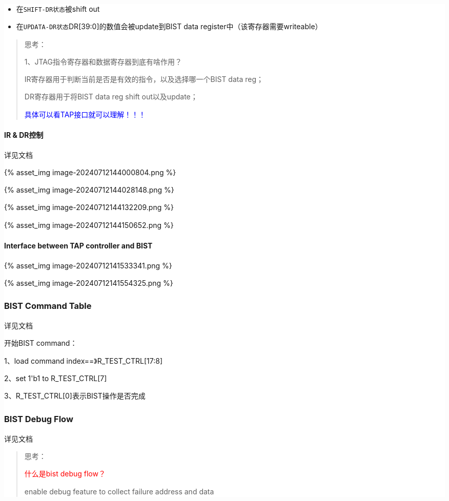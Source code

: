 - 在`SHIFT-DR状态`被shift out

- 在`UPDATA-DR状态`DR[39:0]的数值会被update到BIST data register中（该寄存器需要writeable）



> 思考：
>
> 1、JTAG指令寄存器和数据寄存器到底有啥作用？
>
> IR寄存器用于判断当前是否是有效的指令，以及选择哪一个BIST data reg；
>
> DR寄存器用于将BIST data reg shift out以及update；
>
> <font color=blue>具体可以看TAP接口就可以理解！！！</font>

#### IR & DR控制

详见文档

{% asset_img image-20240712144000804.png %}

{% asset_img image-20240712144028148.png %}

{% asset_img image-20240712144132209.png %}

{% asset_img image-20240712144150652.png %}



#### Interface between TAP controller and BIST

{% asset_img image-20240712141533341.png %}

{% asset_img image-20240712141554325.png %}



### BIST Command Table

详见文档

开始BIST command：

1、load command index==》R_TEST_CTRL[17:8]

2、set 1'b1 to R_TEST_CTRL[7]

3、R_TEST_CTRL[0]表示BIST操作是否完成





### BIST Debug Flow

详见文档

> 思考：
>
> <font color=red>什么是bist debug flow？</font>
>
> enable debug feature to collect failure address and data
